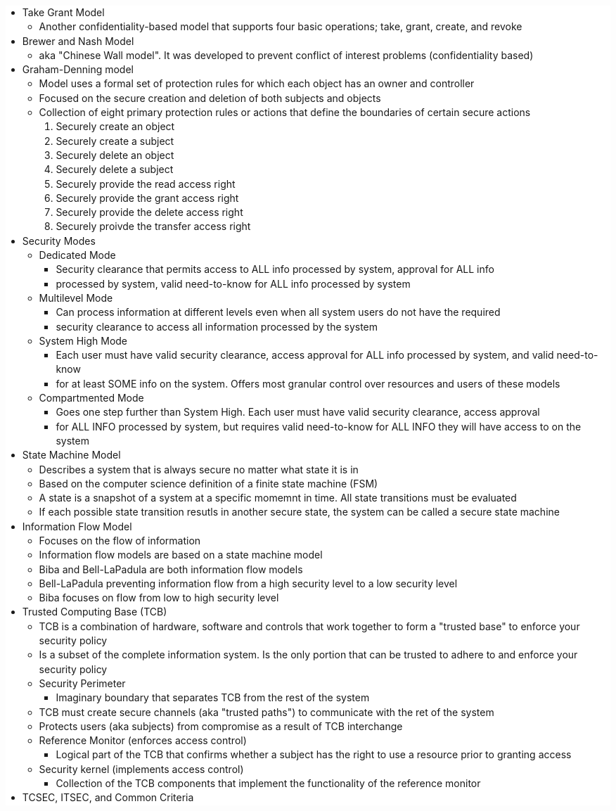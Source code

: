 - Take Grant Model
  - Another confidentiality-based model that supports four basic operations; take, grant, create, and revoke
- Brewer and Nash Model
  - aka "Chinese Wall model". It was developed to prevent conflict of interest problems (confidentiality based)
- Graham-Denning model
  - Model uses a formal set of protection rules for which each object has an owner and controller
  - Focused on the secure creation and deletion of both subjects and objects
  - Collection of eight primary protection rules or actions that define the boundaries of certain secure actions
    1. Securely create an object
    2. Securely create a subject
    3. Securely delete an object
    4. Securely delete a subject
    5. Securely provide the read access right
    6. Securely provide the grant access right
    7. Securely provide the delete access right
    8. Securely proivde the transfer access right
- Security Modes
  - Dedicated Mode 
    - Security clearance that permits access to ALL info processed by system, approval for ALL info
    - processed by system, valid need-to-know for ALL info processed by system
  - Multilevel Mode
    - Can process information at different levels even when all system users do not have the required 
    - security clearance to access all information processed by the system
  - System High Mode
    - Each user must have valid security clearance, access approval for ALL info processed by system, and valid need-to-know
    - for at least SOME info on the system. Offers most granular control over resources and users of these models
  - Compartmented Mode
    - Goes one step further than System High. Each user must have valid security clearance, access approval
    - for ALL INFO processed by system, but requires valid need-to-know for ALL INFO they will have access to on the system
- State Machine Model
  - Describes a system that is always secure no matter what state it is in
  - Based on the computer science definition of a finite state machine (FSM)
  - A state is a snapshot of a system at a specific momemnt in time. All state transitions must be evaluated
  - If each possible state transition resutls in another secure state, the system can be called a secure state machine
- Information Flow Model
  - Focuses on the flow of information
  - Information flow models are based on a state machine model
  - Biba and Bell-LaPadula are both information flow models
  - Bell-LaPadula preventing information flow from a high security level to a low security level
  - Biba focuses on flow from low to high security level
- Trusted Computing Base (TCB)
  - TCB is a combination of hardware, software and controls that work together to form a "trusted base" to enforce your security policy
  - Is a subset of the complete information system. Is the only portion that can be trusted to adhere to and enforce your security policy
  - Security Perimeter
    - Imaginary boundary that separates TCB from the rest of the system
  - TCB must create secure channels (aka "trusted paths") to communicate with the ret of the system
  - Protects users (aka subjects) from compromise as a result of TCB interchange
  - Reference Monitor (enforces access control)
    - Logical part of the TCB that confirms whether a subject has the right to use a resource prior to granting access
  - Security kernel (implements access control)
    - Collection of the TCB components that implement the functionality of the reference monitor
- TCSEC, ITSEC, and Common Criteria